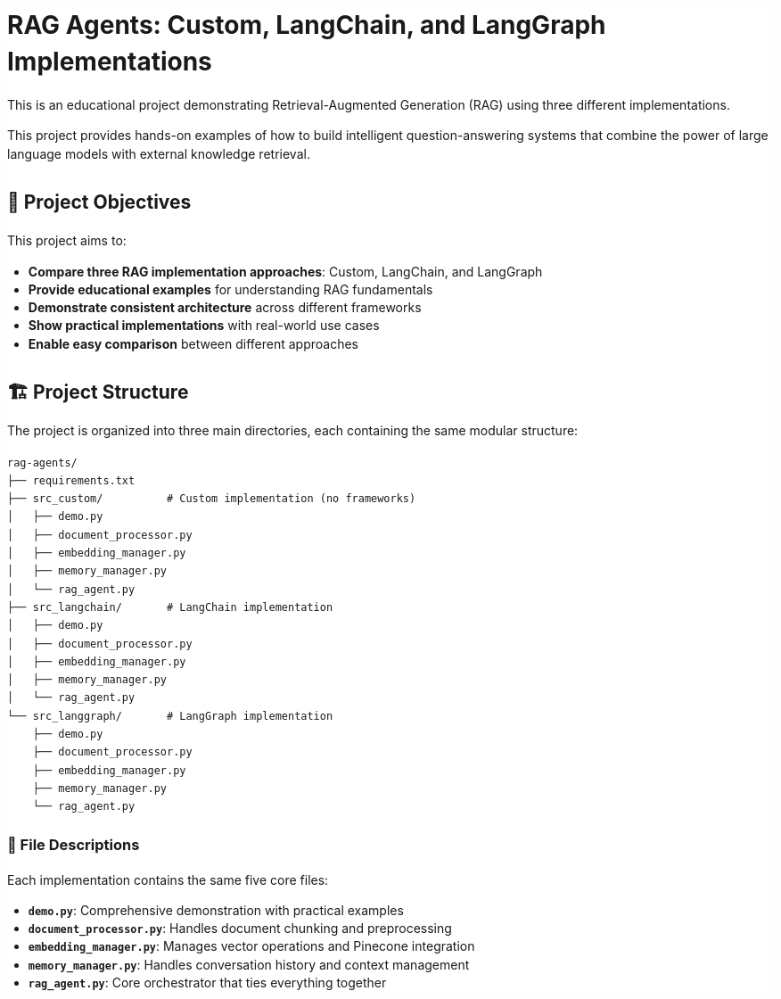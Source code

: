 # RAG Agents: Custom, LangChain, and LangGraph Implementations

This is an educational project demonstrating Retrieval-Augmented Generation (RAG) using three different implementations.

This project provides hands-on examples of how to build intelligent question-answering systems that combine the power of large language models with external knowledge retrieval.

## 🎯 Project Objectives

This project aims to:

- **Compare three RAG implementation approaches**: Custom, LangChain, and LangGraph
- **Provide educational examples** for understanding RAG fundamentals
- **Demonstrate consistent architecture** across different frameworks
- **Show practical implementations** with real-world use cases
- **Enable easy comparison** between different approaches

## 🏗️ Project Structure

The project is organized into three main directories, each containing the same modular structure:

```
rag-agents/
├── requirements.txt
├── src_custom/          # Custom implementation (no frameworks)
│   ├── demo.py
│   ├── document_processor.py
│   ├── embedding_manager.py
│   ├── memory_manager.py
│   └── rag_agent.py
├── src_langchain/       # LangChain implementation
│   ├── demo.py
│   ├── document_processor.py
│   ├── embedding_manager.py
│   ├── memory_manager.py
│   └── rag_agent.py
└── src_langgraph/       # LangGraph implementation
    ├── demo.py
    ├── document_processor.py
    ├── embedding_manager.py
    ├── memory_manager.py
    └── rag_agent.py
```

### 📁 File Descriptions

Each implementation contains the same five core files:

- **`demo.py`**: Comprehensive demonstration with practical examples
- **`document_processor.py`**: Handles document chunking and preprocessing
- **`embedding_manager.py`**: Manages vector operations and Pinecone integration
- **`memory_manager.py`**: Handles conversation history and context management
- **`rag_agent.py`**: Core orchestrator that ties everything together
